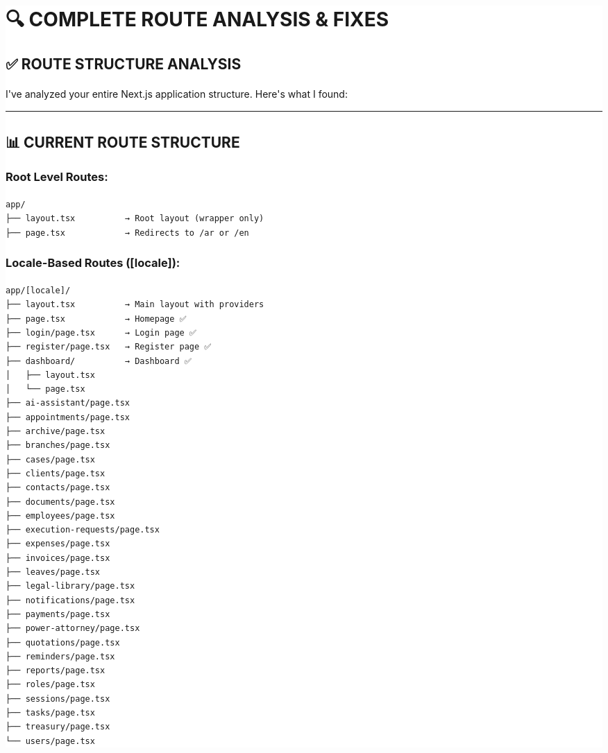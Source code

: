 # 🔍 COMPLETE ROUTE ANALYSIS & FIXES

## ✅ ROUTE STRUCTURE ANALYSIS

I've analyzed your entire Next.js application structure. Here's what I found:

---

## 📊 CURRENT ROUTE STRUCTURE

### Root Level Routes:
```
app/
├── layout.tsx          → Root layout (wrapper only)
├── page.tsx            → Redirects to /ar or /en
```

### Locale-Based Routes ([locale]):
```
app/[locale]/
├── layout.tsx          → Main layout with providers
├── page.tsx            → Homepage ✅
├── login/page.tsx      → Login page ✅
├── register/page.tsx   → Register page ✅
├── dashboard/          → Dashboard ✅
│   ├── layout.tsx
│   └── page.tsx
├── ai-assistant/page.tsx
├── appointments/page.tsx
├── archive/page.tsx
├── branches/page.tsx
├── cases/page.tsx
├── clients/page.tsx
├── contacts/page.tsx
├── documents/page.tsx
├── employees/page.tsx
├── execution-requests/page.tsx
├── expenses/page.tsx
├── invoices/page.tsx
├── leaves/page.tsx
├── legal-library/page.tsx
├── notifications/page.tsx
├── payments/page.tsx
├── power-attorney/page.tsx
├── quotations/page.tsx
├── reminders/page.tsx
├── reports/page.tsx
├── roles/page.tsx
├── sessions/page.tsx
├── tasks/page.tsx
├── treasury/page.tsx
└── users/page.tsx
```
